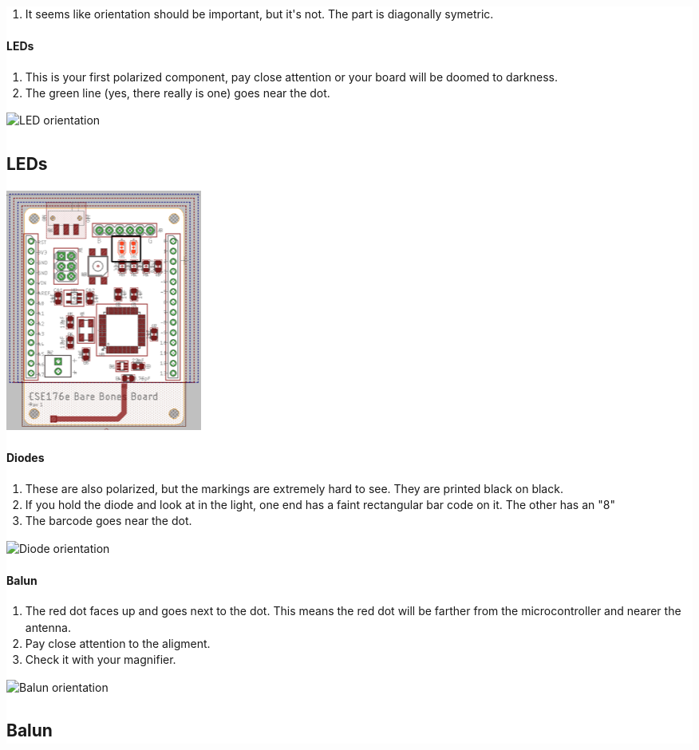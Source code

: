 1.  It seems like orientation should be important, but it's not.  The part is diagonally symetric. 

#### LEDs

1. This is your first polarized component, pay close attention or your board will be doomed to darkness.
2. The green line (yes, there really is one) goes near the dot. 

![LED orientation](images/led_orientation.jpg)

## LEDs

![images/bbb-green.png](images/bbb-green.png)


#### Diodes

1. These are also polarized, but the markings are extremely hard to see.  They are printed black on black.
2. If you hold the diode and look at in the light, one end has a faint rectangular bar code on it.  The other has an "8"
3. The barcode goes near the dot.

![Diode orientation](images/diode_orientation.jpg)

#### Balun

1.  The red dot faces up and goes next to the dot.  This means the red dot will be farther from the microcontroller and nearer the antenna.
2.  Pay close attention to the aligment.
3.  Check it with your magnifier.

![Balun orientation](images/balun_orientation.jpg)

## Balun
